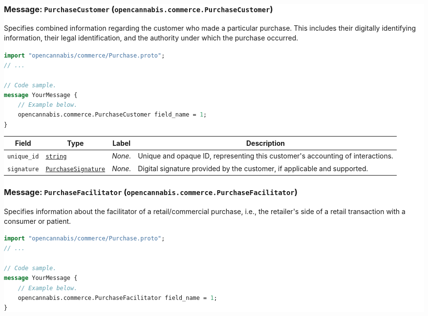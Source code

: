 





<a name="opencannabis.commerce.PurchaseCustomer"></a>

### Message: <code>PurchaseCustomer</code> (`opencannabis.commerce.PurchaseCustomer`)

Specifies combined information regarding the customer who made a particular purchase. This includes their digitally
identifying information, their legal identification, and the authority under which the purchase occurred.

```proto
import "opencannabis/commerce/Purchase.proto";
// ...

// Code sample.
message YourMessage {
    // Example below.
    opencannabis.commerce.PurchaseCustomer field_name = 1;
}

```


| Field | Type | Label | Description |
| ----- | ---- | ----- | ----------- |
| `unique_id` | [`string`](#string) | *None.* | Unique and opaque ID, representing this customer's accounting of interactions. |
| `signature` | [`PurchaseSignature`](#opencannabis.commerce.PurchaseSignature) | *None.* | Digital signature provided by the customer, if applicable and supported. |







<a name="opencannabis.commerce.PurchaseFacilitator"></a>

### Message: <code>PurchaseFacilitator</code> (`opencannabis.commerce.PurchaseFacilitator`)

Specifies information about the facilitator of a retail/commercial purchase, i.e., the retailer's side of a retail
transaction with a consumer or patient.

```proto
import "opencannabis/commerce/Purchase.proto";
// ...

// Code sample.
message YourMessage {
    // Example below.
    opencannabis.commerce.PurchaseFacilitator field_name = 1;
}

```
